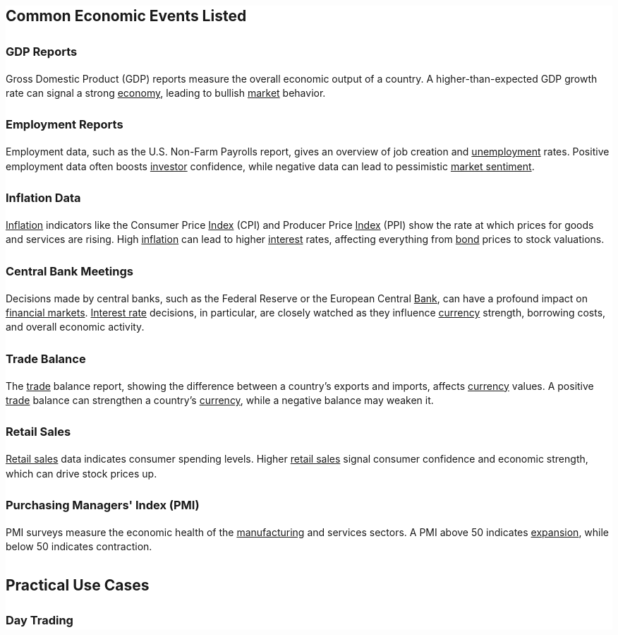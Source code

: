 ## Common Economic Events Listed

### GDP Reports

Gross Domestic Product (GDP) reports measure the overall economic output of a country. A higher-than-expected GDP growth rate can signal a strong [economy](../e/economy.md), leading to bullish [market](../m/market.md) behavior.

### Employment Reports

Employment data, such as the U.S. Non-Farm Payrolls report, gives an overview of job creation and [unemployment](../u/unemployment.md) rates. Positive employment data often boosts [investor](../i/investor.md) confidence, while negative data can lead to pessimistic [market sentiment](../m/market_sentiment.md).

### Inflation Data

[Inflation](../i/inflation.md) indicators like the Consumer Price [Index](../i/index_instrument.md) (CPI) and Producer Price [Index](../i/index_instrument.md) (PPI) show the rate at which prices for goods and services are rising. High [inflation](../i/inflation.md) can lead to higher [interest](../i/interest.md) rates, affecting everything from [bond](../b/bond.md) prices to stock valuations.

### Central Bank Meetings

Decisions made by central banks, such as the Federal Reserve or the European Central [Bank](../b/bank.md), can have a profound impact on [financial markets](../f/financial_market.md). [Interest rate](../i/interest_rate.md) decisions, in particular, are closely watched as they influence [currency](../c/currency.md) strength, borrowing costs, and overall economic activity.

### Trade Balance

The [trade](../t/trade.md) balance report, showing the difference between a country’s exports and imports, affects [currency](../c/currency.md) values. A positive [trade](../t/trade.md) balance can strengthen a country’s [currency](../c/currency.md), while a negative balance may weaken it.

### Retail Sales

[Retail sales](../r/retail_sales.md) data indicates consumer spending levels. Higher [retail sales](../r/retail_sales.md) signal consumer confidence and economic strength, which can drive stock prices up.

### Purchasing Managers' Index (PMI)

PMI surveys measure the economic health of the [manufacturing](../m/manufacturing.md) and services sectors. A PMI above 50 indicates [expansion](../e/expansion.md), while below 50 indicates contraction.

## Practical Use Cases

### Day Trading
